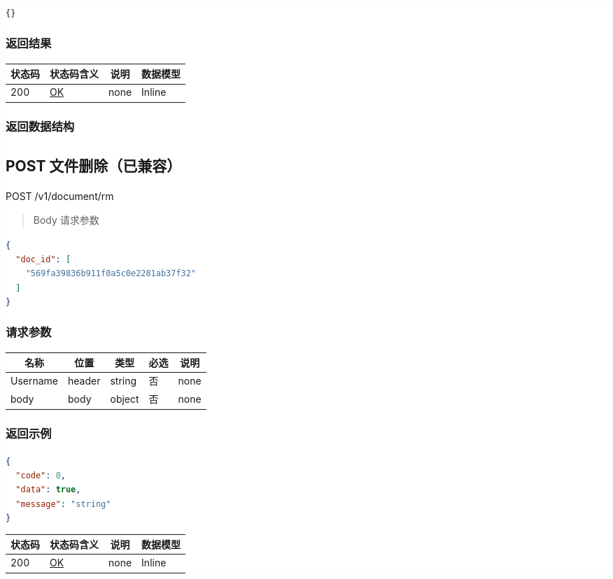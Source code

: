 ```
{}
```

### 返回结果

|状态码|状态码含义|说明|数据模型|
|---|---|---|---|
|200|[OK](https://tools.ietf.org/html/rfc7231#section-6.3.1)|none|Inline|

### 返回数据结构










## POST 文件删除（已兼容）

POST /v1/document/rm

> Body 请求参数

```json
{
  "doc_id": [
    "569fa39836b911f0a5c0e2281ab37f32"
  ]
}
```

### 请求参数

|名称|位置|类型|必选|说明|
|---|---|---|---|---|
|Username|header|string| 否 |none|
|body|body|object| 否 |none|


### 返回示例

```json
{
  "code": 0,
  "data": true,
  "message": "string"
}
```

|状态码|状态码含义|说明|数据模型|
|---|---|---|---|
|200|[OK](https://tools.ietf.org/html/rfc7231#section-6.3.1)|none|Inline|
